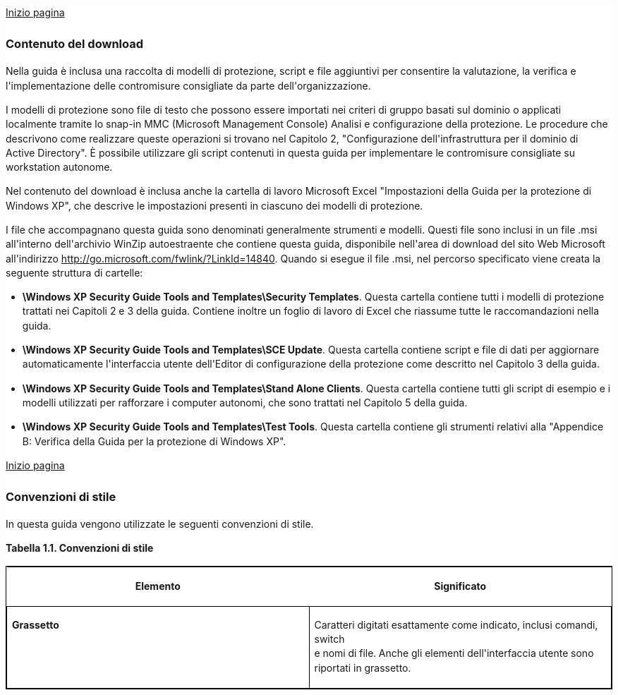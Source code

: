 [](#mainsection)[Inizio pagina](#mainsection)

### Contenuto del download

Nella guida è inclusa una raccolta di modelli di protezione, script e file aggiuntivi per consentire la valutazione, la verifica e l'implementazione delle contromisure consigliate da parte dell'organizzazione.

I modelli di protezione sono file di testo che possono essere importati nei criteri di gruppo basati sul dominio o applicati localmente tramite lo snap-in MMC (Microsoft Management Console) Analisi e configurazione della protezione. Le procedure che descrivono come realizzare queste operazioni si trovano nel Capitolo 2, "Configurazione dell'infrastruttura per il dominio di Active Directory". È possibile utilizzare gli script contenuti in questa guida per implementare le contromisure consigliate su workstation autonome.

Nel contenuto del download è inclusa anche la cartella di lavoro Microsoft Excel "Impostazioni della Guida per la protezione di Windows XP", che descrive le impostazioni presenti in ciascuno dei modelli di protezione.

I file che accompagnano questa guida sono denominati generalmente strumenti e modelli. Questi file sono inclusi in un file .msi all'interno dell'archivio WinZip autoestraente che contiene questa guida, disponibile nell'area di download del sito Web Microsoft all'indirizzo http://go.microsoft.com/fwlink/?LinkId=14840. Quando si esegue il file .msi, nel percorso specificato viene creata la seguente struttura di cartelle:

-   **\\Windows XP Security Guide Tools and Templates\\Security Templates**. Questa cartella contiene tutti i modelli di protezione trattati nei Capitoli 2 e 3 della guida. Contiene inoltre un foglio di lavoro di Excel che riassume tutte le raccomandazioni nella guida.

-   **\\Windows XP Security Guide Tools and Templates\\SCE Update**. Questa cartella contiene script e file di dati per aggiornare automaticamente l'interfaccia utente dell'Editor di configurazione della protezione come descritto nel Capitolo 3 della guida.

-   **\\Windows XP Security Guide Tools and Templates\\Stand Alone Clients**. Questa cartella contiene tutti gli script di esempio e i modelli utilizzati per rafforzare i computer autonomi, che sono trattati nel Capitolo 5 della guida.

-   **\\Windows XP Security Guide Tools and Templates\\Test Tools**. Questa cartella contiene gli strumenti relativi alla "Appendice B: Verifica della Guida per la protezione di Windows XP".

[](#mainsection)[Inizio pagina](#mainsection)

### Convenzioni di stile

In questa guida vengono utilizzate le seguenti convenzioni di stile.

**Tabella 1.1. Convenzioni di stile**

<p> </p>
<table style="border:1px solid black;">
<colgroup>
<col width="50%" />
<col width="50%" />
</colgroup>
<thead>
<tr class="header">
<th><p>Elemento</p></th>
<th><p>Significato</p></th>
</tr>
</thead>
<tbody>
<tr class="odd">
<td style="border:1px solid black;"><p><strong>Grassetto</strong></p></td>
<td style="border:1px solid black;"><p>Caratteri digitati esattamente come indicato, inclusi comandi, switch<br />
e nomi di file. Anche gli elementi dell'interfaccia utente sono riportati in grassetto.</p></td>
</tr>
<tr class="even">